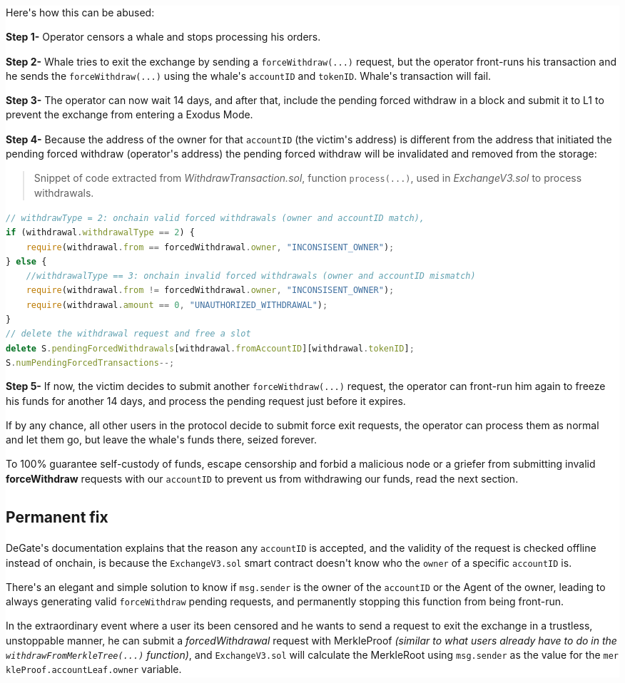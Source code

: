 Here's how this can be abused:

**Step 1-** Operator censors a whale and stops processing his orders.

**Step 2-** Whale tries to exit the exchange by sending a `forceWithdraw(...)` request, but the operator front-runs his transaction and he sends the `forceWithdraw(...)` using the whale's `accountID` and `tokenID`. Whale's transaction will fail.

**Step 3-** The operator can now wait 14 days, and after that, include the pending forced withdraw in a block and submit it to L1 to prevent the exchange from entering a Exodus Mode.

**Step 4-** Because the address of the owner for that `accountID` (the victim's address) is different from the address that initiated the pending forced withdraw (operator's address) the pending forced withdraw will be invalidated and removed from the storage:
> Snippet of code extracted from *WithdrawTransaction.sol*, function `process(...)`, used in *ExchangeV3.sol* to process withdrawals.
```javascript
// withdrawType = 2: onchain valid forced withdrawals (owner and accountID match),
if (withdrawal.withdrawalType == 2) {
    require(withdrawal.from == forcedWithdrawal.owner, "INCONSISENT_OWNER");
} else {
    //withdrawalType == 3: onchain invalid forced withdrawals (owner and accountID mismatch)
    require(withdrawal.from != forcedWithdrawal.owner, "INCONSISENT_OWNER");
    require(withdrawal.amount == 0, "UNAUTHORIZED_WITHDRAWAL");
}
// delete the withdrawal request and free a slot
delete S.pendingForcedWithdrawals[withdrawal.fromAccountID][withdrawal.tokenID];
S.numPendingForcedTransactions--;
```

**Step 5-** If now, the victim decides to submit another `forceWithdraw(...)` request, the operator can front-run him again to freeze his funds for another 14 days, and process the pending request just before it expires.

If by any chance, all other users in the protocol decide to submit force exit requests, the operator can process them as normal and let them go, but leave the whale's funds there, seized forever.

To 100% guarantee self-custody of funds, escape censorship and forbid a malicious node or a griefer from submitting invalid **forceWithdraw** requests with our `accountID` to prevent us from withdrawing our funds, read the next section.

## Permanent fix

DeGate's documentation explains that the reason any `accountID` is accepted, and the validity of the request is checked offline instead of onchain, is because the `ExchangeV3.sol` smart contract doesn't know who the `owner` of a specific `accountID` is.

There's an elegant and simple solution to know if `msg.sender` is the owner of the `accountID` or the Agent of the owner, leading to always generating valid `forceWithdraw` pending requests, and permanently stopping this function from being front-run.

In the extraordinary event where a user its been censored and he wants to send a request to exit the exchange in a trustless, unstoppable manner, he can submit a *forcedWithdrawal* request with MerkleProof *(similar to what users already have to do in the `withdrawFromMerkleTree(...)` function)*, and `ExchangeV3.sol` will calculate the MerkleRoot using `msg.sender` as the value for the `merkleProof.accountLeaf.owner` variable.
